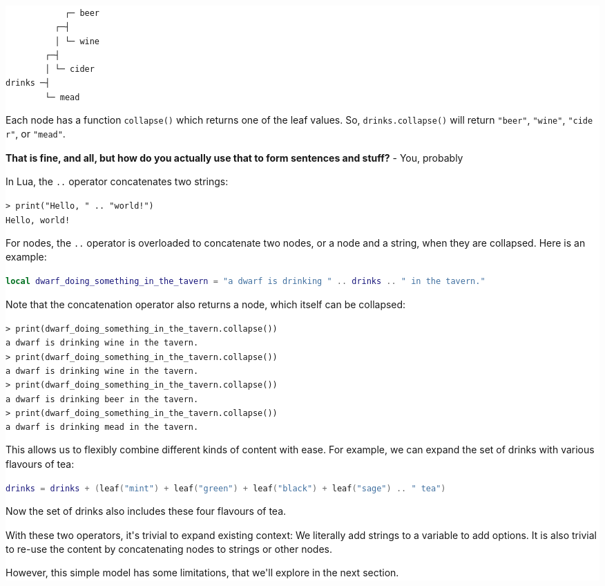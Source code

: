 ```
            ┌─ beer
          ┌─┤
          │ └─ wine
        ┌─┤
        │ └─ cider
drinks ─┤
        └─ mead
```

Each node has a function `collapse()` which returns one of the leaf values.
So, `drinks.collapse()` will return `"beer"`, `"wine"`, `"cider"`, or `"mead"`.

**That is fine, and all, but how do you actually use that to form sentences and stuff?** - You, probably

In Lua, the `..` operator concatenates two strings:

```
> print("Hello, " .. "world!")
Hello, world!
```

For nodes, the `..` operator is overloaded to concatenate two nodes, or a node
and a string, when they are collapsed. Here is an example:

```lua
local dwarf_doing_something_in_the_tavern = "a dwarf is drinking " .. drinks .. " in the tavern."
```

Note that the concatenation operator also returns a node, which itself can be collapsed:

```
> print(dwarf_doing_something_in_the_tavern.collapse())
a dwarf is drinking wine in the tavern.
> print(dwarf_doing_something_in_the_tavern.collapse())
a dwarf is drinking wine in the tavern.
> print(dwarf_doing_something_in_the_tavern.collapse())
a dwarf is drinking beer in the tavern.
> print(dwarf_doing_something_in_the_tavern.collapse())
a dwarf is drinking mead in the tavern.
```

This allows us to flexibly combine different kinds of content with ease. For
example, we can expand the set of drinks with various flavours of tea:

```lua
drinks = drinks + (leaf("mint") + leaf("green") + leaf("black") + leaf("sage") .. " tea")
```

Now the set of drinks also includes these four flavours of tea.

With these two operators, it's trivial to expand existing context: We literally
add strings to a variable to add options. It is also trivial to re-use the
content by concatenating nodes to strings or other nodes.

However, this simple model has some limitations, that we'll explore in the next
section.
